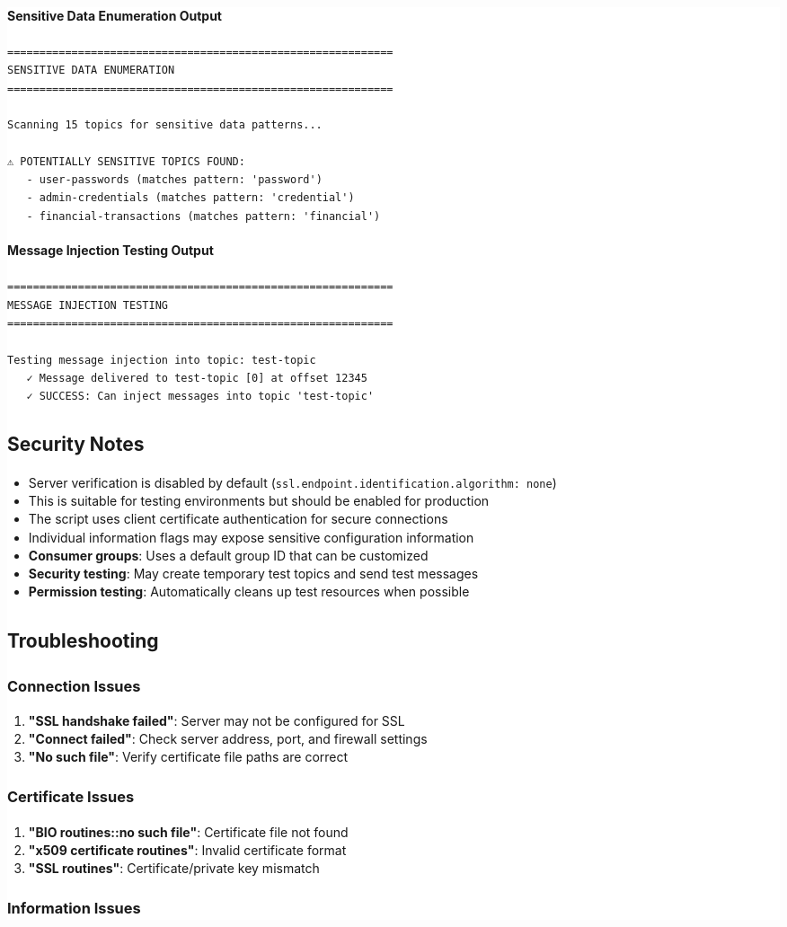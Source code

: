 #### Sensitive Data Enumeration Output
```
============================================================
SENSITIVE DATA ENUMERATION
============================================================

Scanning 15 topics for sensitive data patterns...

⚠ POTENTIALLY SENSITIVE TOPICS FOUND:
   - user-passwords (matches pattern: 'password')
   - admin-credentials (matches pattern: 'credential')
   - financial-transactions (matches pattern: 'financial')
```

#### Message Injection Testing Output
```
============================================================
MESSAGE INJECTION TESTING
============================================================

Testing message injection into topic: test-topic
   ✓ Message delivered to test-topic [0] at offset 12345
   ✓ SUCCESS: Can inject messages into topic 'test-topic'
```

## Security Notes

- Server verification is disabled by default (`ssl.endpoint.identification.algorithm: none`)
- This is suitable for testing environments but should be enabled for production
- The script uses client certificate authentication for secure connections
- Individual information flags may expose sensitive configuration information
- **Consumer groups**: Uses a default group ID that can be customized
- **Security testing**: May create temporary test topics and send test messages
- **Permission testing**: Automatically cleans up test resources when possible

## Troubleshooting

### Connection Issues

1. **"SSL handshake failed"**: Server may not be configured for SSL
2. **"Connect failed"**: Check server address, port, and firewall settings
3. **"No such file"**: Verify certificate file paths are correct

### Certificate Issues

1. **"BIO routines::no such file"**: Certificate file not found
2. **"x509 certificate routines"**: Invalid certificate format
3. **"SSL routines"**: Certificate/private key mismatch

### Information Issues
